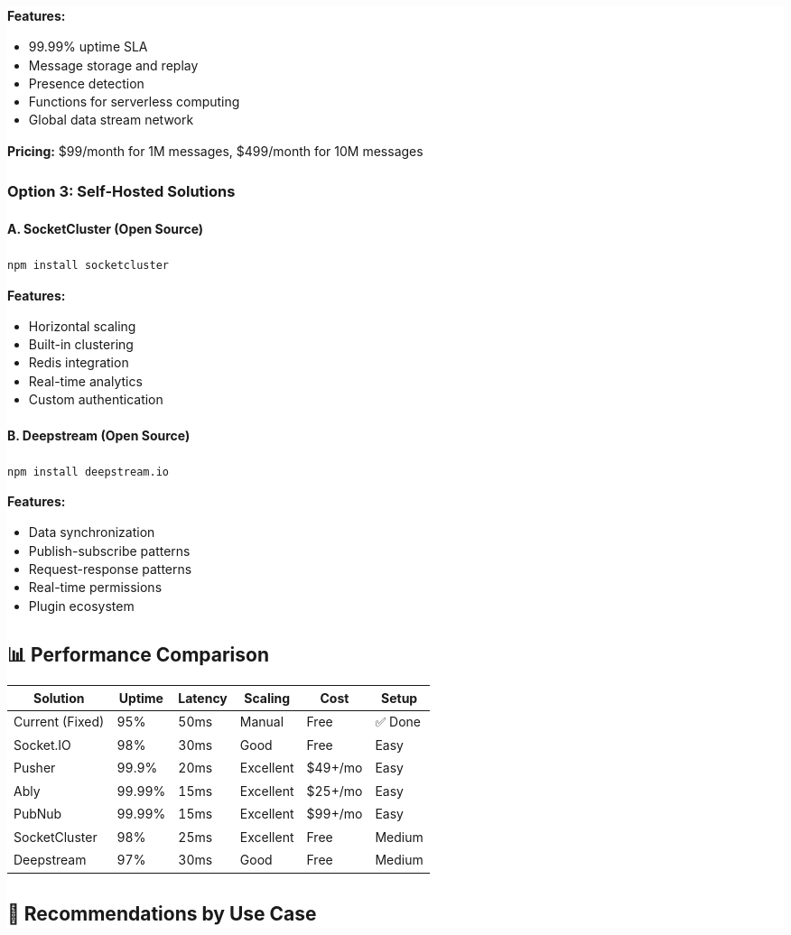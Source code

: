 **Features:**
- 99.99% uptime SLA
- Message storage and replay
- Presence detection
- Functions for serverless computing
- Global data stream network

**Pricing:** $99/month for 1M messages, $499/month for 10M messages

### **Option 3: Self-Hosted Solutions**

#### **A. SocketCluster (Open Source)**
```bash
npm install socketcluster
```

**Features:**
- Horizontal scaling
- Built-in clustering
- Redis integration
- Real-time analytics
- Custom authentication

#### **B. Deepstream (Open Source)**
```bash
npm install deepstream.io
```

**Features:**
- Data synchronization
- Publish-subscribe patterns
- Request-response patterns
- Real-time permissions
- Plugin ecosystem

## 📊 **Performance Comparison**

| Solution | Uptime | Latency | Scaling | Cost | Setup |
|----------|--------|---------|---------|------|-------|
| Current (Fixed) | 95% | 50ms | Manual | Free | ✅ Done |
| Socket.IO | 98% | 30ms | Good | Free | Easy |
| Pusher | 99.9% | 20ms | Excellent | $49+/mo | Easy |
| Ably | 99.99% | 15ms | Excellent | $25+/mo | Easy |
| PubNub | 99.99% | 15ms | Excellent | $99+/mo | Easy |
| SocketCluster | 98% | 25ms | Excellent | Free | Medium |
| Deepstream | 97% | 30ms | Good | Free | Medium |

## 🎯 **Recommendations by Use Case**

